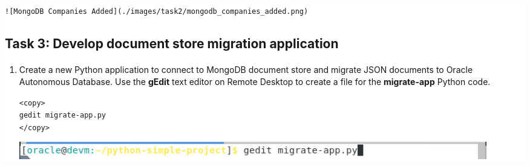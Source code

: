     ![MongoDB Companies Added](./images/task2/mongodb_companies_added.png)


## Task 3: Develop document store migration application

1. Create a new Python application to connect to MongoDB document store and migrate JSON documents to Oracle Autonomous Database. Use the **gEdit** text editor on Remote Desktop to create a file for the **migrate-app** Python code.
    
    ````
    <copy>
    gedit migrate-app.py
    </copy>
    ````
    ![Migrate app](./images/task3/migrate_app.png)
